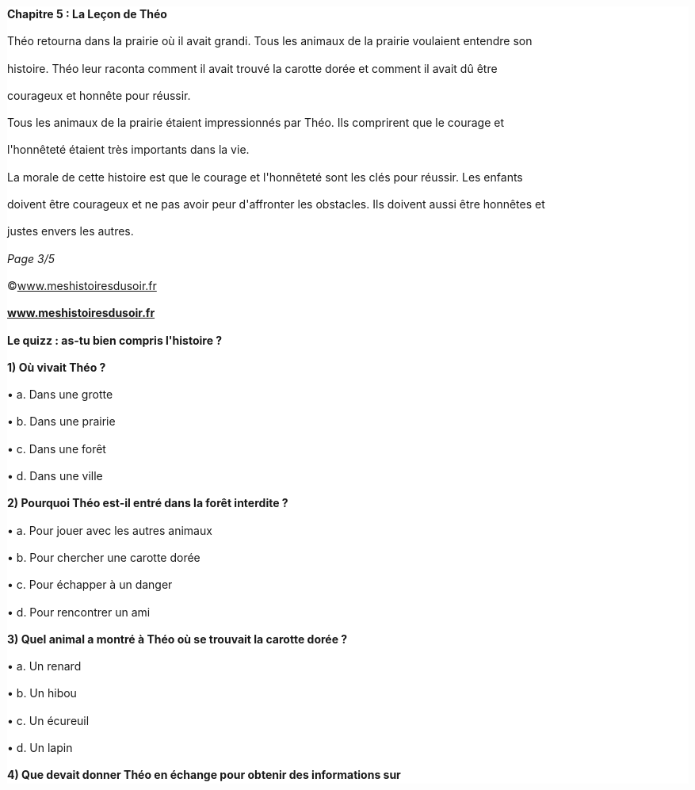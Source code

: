 **Chapitre 5 : La Leçon de Théo**

Théo retourna dans la prairie où il avait grandi. Tous les animaux de la prairie voulaient entendre son

histoire. Théo leur raconta comment il avait trouvé la carotte dorée et comment il avait dû être

courageux et honnête pour réussir.

Tous les animaux de la prairie étaient impressionnés par Théo. Ils comprirent que le courage et

l'honnêteté étaient très importants dans la vie.

La morale de cette histoire est que le courage et l'honnêteté sont les clés pour réussir. Les enfants

doivent être courageux et ne pas avoir peur d'affronter les obstacles. Ils doivent aussi être honnêtes et

justes envers les autres.

*Page 3/5*

©www.meshistoiresdusoir.fr



<a name="br4"></a> 

**www.meshistoiresdusoir.fr**

**Le quizz : as-tu bien compris l'histoire ?**

**1) Où vivait Théo ?**

• a. Dans une grotte

• b. Dans une prairie

• c. Dans une forêt

• d. Dans une ville

**2) Pourquoi Théo est-il entré dans la forêt interdite ?**

• a. Pour jouer avec les autres animaux

• b. Pour chercher une carotte dorée

• c. Pour échapper à un danger

• d. Pour rencontrer un ami

**3) Quel animal a montré à Théo où se trouvait la carotte dorée ?**

• a. Un renard

• b. Un hibou

• c. Un écureuil

• d. Un lapin

**4) Que devait donner Théo en échange pour obtenir des informations sur**
